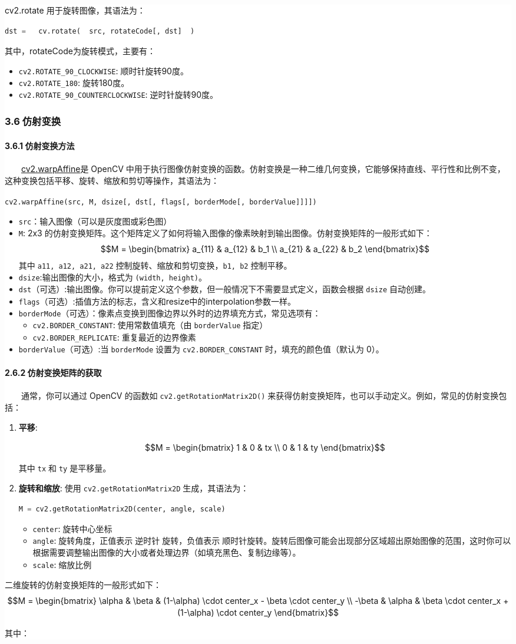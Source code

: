 
cv2.rotate 用于旋转图像，其语法为：

```python
dst	=	cv.rotate(	src, rotateCode[, dst]	)
```
其中，rotateCode为旋转模式，主要有：
- `cv2.ROTATE_90_CLOCKWISE`: 顺时针旋转90度。
- `cv2.ROTATE_180`: 旋转180度。
- `cv2.ROTATE_90_COUNTERCLOCKWISE`: 逆时针旋转90度。

### 3.6 仿射变换
#### 3.6.1 仿射变换方法
&#8195;&#8195;[cv2.warpAffine](https://docs.opencv.org/4.5.0/da/d54/group__imgproc__transform.html#ga0203d9ee5fcd28d40dbc4a1ea4451983)是 OpenCV 中用于执行图像仿射变换的函数。仿射变换是一种二维几何变换，它能够保持直线、平行性和比例不变，这种变换包括平移、旋转、缩放和剪切等操作，其语法为：

```python
cv2.warpAffine(src, M, dsize[, dst[, flags[, borderMode[, borderValue]]]])
```
- `src`：输入图像（可以是灰度图或彩色图）
-  `M`:    2x3 的仿射变换矩阵。这个矩阵定义了如何将输入图像的像素映射到输出图像。仿射变换矩阵的一般形式如下： $$M = \begin{bmatrix} a_{11} & a_{12} & b_1 \\ a_{21} & a_{22} & b_2 \end{bmatrix}$$ 其中 `a11, a12, a21, a22` 控制旋转、缩放和剪切变换，`b1, b2` 控制平移。
- `dsize`:输出图像的大小，格式为 `(width, height)`。
- `dst`（可选）:输出图像。你可以提前定义这个参数，但一般情况下不需要显式定义，函数会根据 `dsize` 自动创建。
- `flags`（可选）:插值方法的标志，含义和resize中的interpolation参数一样。
-  `borderMode`（可选）：像素点变换到图像边界以外时的边界填充方式，常见选项有：
   * `cv2.BORDER_CONSTANT`: 使用常数值填充（由 `borderValue` 指定）
   * `cv2.BORDER_REPLICATE`: 重复最近的边界像素
-  `borderValue`（可选）:当 `borderMode` 设置为 `cv2.BORDER_CONSTANT` 时，填充的颜色值（默认为 0）。

#### 2.6.2 仿射变换矩阵的获取
&#8195;&#8195;通常，你可以通过 OpenCV 的函数如 `cv2.getRotationMatrix2D()` 来获得仿射变换矩阵，也可以手动定义。例如，常见的仿射变换包括：

1. **平移**:
    
    $$M = \begin{bmatrix} 1 & 0 & tx \\ 0 & 1 & ty \end{bmatrix}$$
    
    其中 `tx` 和 `ty` 是平移量。
    
2. **旋转和缩放**: 使用 `cv2.getRotationMatrix2D` 生成，其语法为：

	```python
	M = cv2.getRotationMatrix2D(center, angle, scale)
	```
	
    * `center`: 旋转中心坐标
    * `angle`: 旋转角度，正值表示 逆时针 旋转，负值表示 顺时针旋转。旋转后图像可能会出现部分区域超出原始图像的范围，这时你可以根据需要调整输出图像的大小或者处理边界（如填充黑色、复制边缘等）。
    * `scale`: 缩放比例

二维旋转的仿射变换矩阵的一般形式如下：
	$$M = \begin{bmatrix} \alpha & \beta & (1-\alpha) \cdot center_x - \beta \cdot center_y \\ -\beta & \alpha & \beta \cdot center_x + (1-\alpha) \cdot center_y \end{bmatrix}$$

其中：
